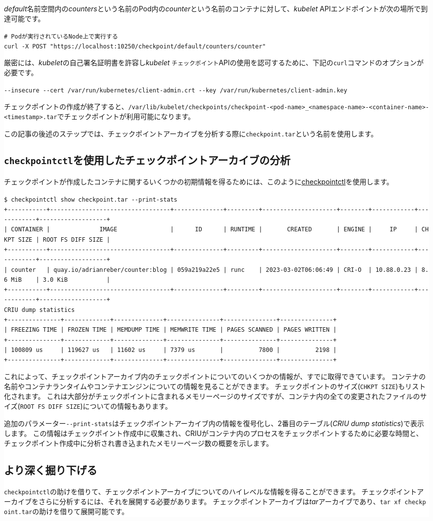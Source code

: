 *default*名前空間内の*counters*という名前のPod内の*counter*という名前のコンテナに対して、*kubelet* APIエンドポイントが次の場所で到達可能です。
```shell
# Podが実行されているNode上で実行する
curl -X POST "https://localhost:10250/checkpoint/default/counters/counter"
```

厳密には、*kubelet*の自己署名証明書を許容し*kubelet* `チェックポイント`APIの使用を認可するために、下記の`curl`コマンドのオプションが必要です。

```shell
--insecure --cert /var/run/kubernetes/client-admin.crt --key /var/run/kubernetes/client-admin.key
```

チェックポイントの作成が終了すると、`/var/lib/kubelet/checkpoints/checkpoint-<pod-name>_<namespace-name>-<container-name>-<timestamp>.tar`でチェックポイントが利用可能になります。

この記事の後述のステップでは、チェックポイントアーカイブを分析する際に`checkpoint.tar`という名前を使用します。

## `checkpointctl`を使用したチェックポイントアーカイブの分析

チェックポイントが作成したコンテナに関するいくつかの初期情報を得るためには、このように[checkpointctl][checkpointctl]を使用します。

```console
$ checkpointctl show checkpoint.tar --print-stats
+-----------+----------------------------------+--------------+---------+---------------------+--------+------------+------------+-------------------+
| CONTAINER |              IMAGE               |      ID      | RUNTIME |       CREATED       | ENGINE |     IP     | CHKPT SIZE | ROOT FS DIFF SIZE |
+-----------+----------------------------------+--------------+---------+---------------------+--------+------------+------------+-------------------+
| counter   | quay.io/adrianreber/counter:blog | 059a219a22e5 | runc    | 2023-03-02T06:06:49 | CRI-O  | 10.88.0.23 | 8.6 MiB    | 3.0 KiB           |
+-----------+----------------------------------+--------------+---------+---------------------+--------+------------+------------+-------------------+
CRIU dump statistics
+---------------+-------------+--------------+---------------+---------------+---------------+
| FREEZING TIME | FROZEN TIME | MEMDUMP TIME | MEMWRITE TIME | PAGES SCANNED | PAGES WRITTEN |
+---------------+-------------+--------------+---------------+---------------+---------------+
| 100809 us     | 119627 us   | 11602 us     | 7379 us       |          7800 |          2198 |
+---------------+-------------+--------------+---------------+---------------+---------------+
```

これによって、チェックポイントアーカイブ内のチェックポイントについてのいくつかの情報が、すでに取得できています。
コンテナの名前やコンテナランタイムやコンテナエンジンについての情報を見ることができます。
チェックポイントのサイズ(`CHKPT SIZE`)もリスト化されます。
これは大部分がチェックポイントに含まれるメモリーページのサイズですが、コンテナ内の全ての変更されたファイルのサイズ(`ROOT FS DIFF SIZE`)についての情報もあります。

追加のパラメーター`--print-stats`はチェックポイントアーカイブ内の情報を復号化し、2番目のテーブル(*CRIU dump statistics*)で表示します。
この情報はチェックポイント作成中に収集され、CRIUがコンテナ内のプロセスをチェックポイントするために必要な時間と、チェックポイント作成中に分析され書き込まれたメモリーページ数の概要を示します。

## より深く掘り下げる

`checkpointctl`の助けを借りて、チェックポイントアーカイブについてのハイレベルな情報を得ることができます。
チェックポイントアーカイブをさらに分析するには、それを展開する必要があります。
チェックポイントアーカイブは*tar*アーカイブであり、`tar xf checkpoint.tar`の助けを借りて展開可能です。


[forensic-blog]: https://kubernetes.io/ja/blog/2022/12/05/forensic-container-checkpointing-alpha/
[checkpointctl]: https://github.com/checkpoint-restore/checkpointctl
[image-files]: https://criu.org/Images
[crit]: https://criu.org/CRIT
[slack-sig-node]: https://kubernetes.slack.com/messages/sig-node
[slack-sig-security]: https://kubernetes.slack.com/messages/sig-security
[sig-node-ml]: https://groups.google.com/forum/#!forum/kubernetes-sig-node
[criu-coredump]: https://github.com/checkpoint-restore/criu/tree/criu-dev/coredump